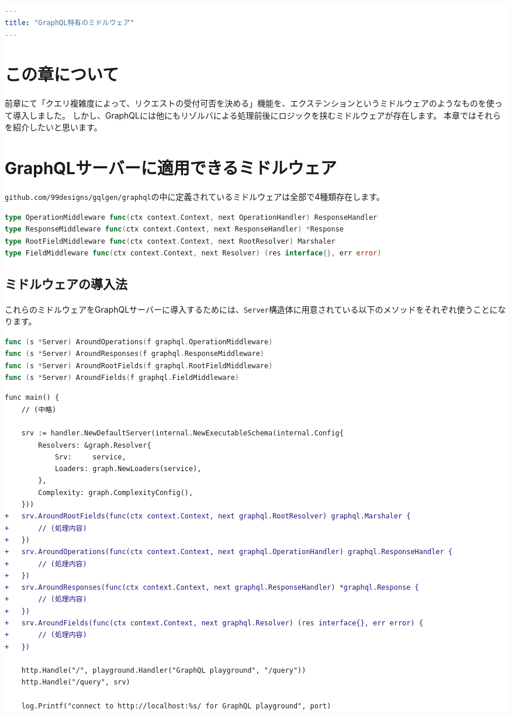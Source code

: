 ```yaml
---
title: "GraphQL特有のミドルウェア"
---
```

# この章について
前章にて「クエリ複雑度によって、リクエストの受付可否を決める」機能を、エクステンションというミドルウェアのようなものを使って導入しました。
しかし、GraphQLには他にもリゾルバによる処理前後にロジックを挟むミドルウェアが存在します。
本章ではそれらを紹介したいと思います。









# GraphQLサーバーに適用できるミドルウェア
`github.com/99designs/gqlgen/graphql`の中に定義されているミドルウェアは全部で4種類存在します。
```go
type OperationMiddleware func(ctx context.Context, next OperationHandler) ResponseHandler
type ResponseMiddleware func(ctx context.Context, next ResponseHandler) *Response
type RootFieldMiddleware func(ctx context.Context, next RootResolver) Marshaler
type FieldMiddleware func(ctx context.Context, next Resolver) (res interface{}, err error)
```

## ミドルウェアの導入法
これらのミドルウェアをGraphQLサーバーに導入するためには、`Server`構造体に用意されている以下のメソッドをそれぞれ使うことになります。
```go
func (s *Server) AroundOperations(f graphql.OperationMiddleware)
func (s *Server) AroundResponses(f graphql.ResponseMiddleware)
func (s *Server) AroundRootFields(f graphql.RootFieldMiddleware)
func (s *Server) AroundFields(f graphql.FieldMiddleware)
```
```diff go:server.go
func main() {
	// (中略)

	srv := handler.NewDefaultServer(internal.NewExecutableSchema(internal.Config{
		Resolvers: &graph.Resolver{
			Srv:     service,
			Loaders: graph.NewLoaders(service),
		},
		Complexity: graph.ComplexityConfig(),
	}))
+	srv.AroundRootFields(func(ctx context.Context, next graphql.RootResolver) graphql.Marshaler {
+		// (処理内容)
+	})
+	srv.AroundOperations(func(ctx context.Context, next graphql.OperationHandler) graphql.ResponseHandler {
+		// (処理内容)
+	})
+	srv.AroundResponses(func(ctx context.Context, next graphql.ResponseHandler) *graphql.Response {
+		// (処理内容)
+	})
+	srv.AroundFields(func(ctx context.Context, next graphql.Resolver) (res interface{}, err error) {
+		// (処理内容)
+	})

	http.Handle("/", playground.Handler("GraphQL playground", "/query"))
	http.Handle("/query", srv)

	log.Printf("connect to http://localhost:%s/ for GraphQL playground", port)
```